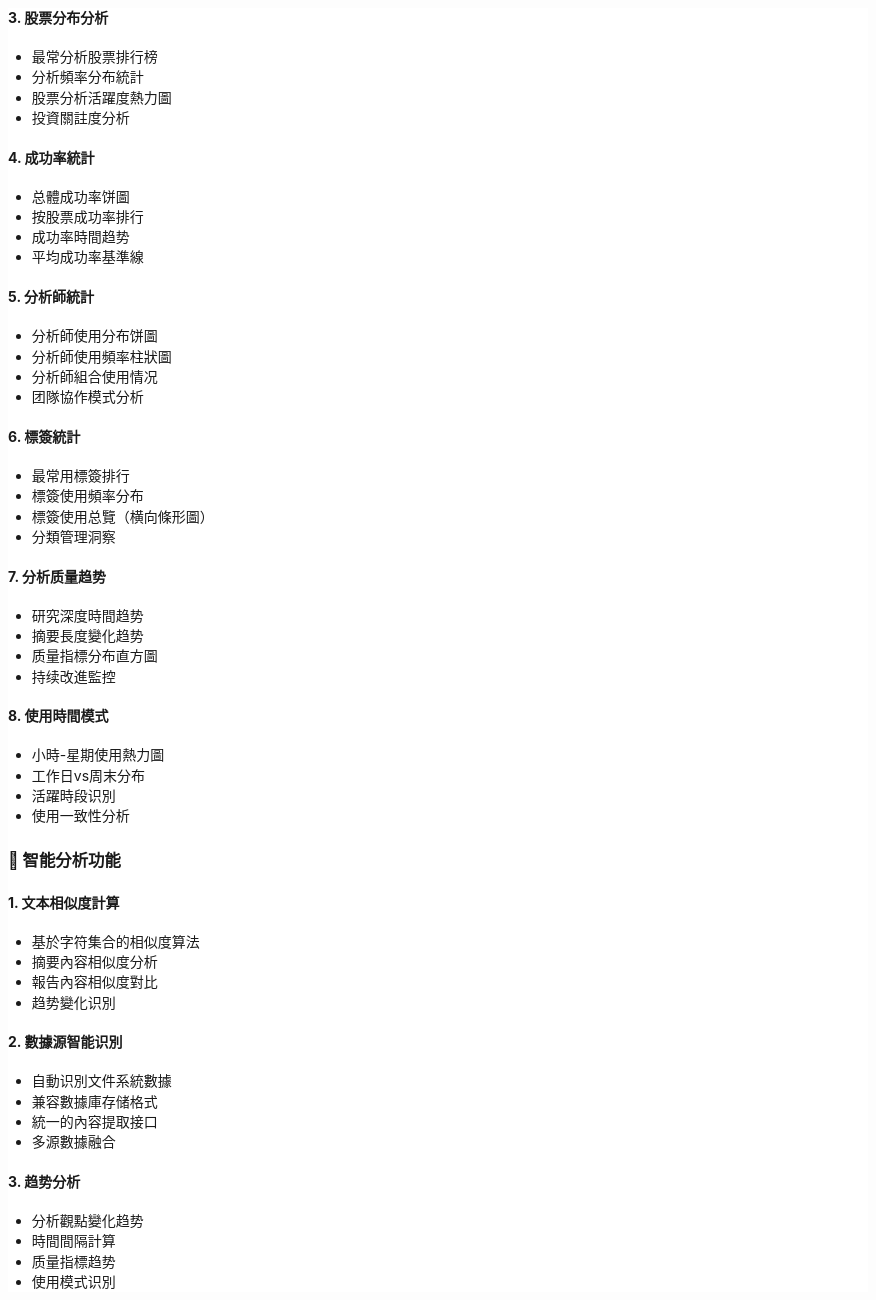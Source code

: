 #### 3. 股票分布分析
- 最常分析股票排行榜
- 分析頻率分布統計
- 股票分析活躍度熱力圖
- 投資關註度分析

#### 4. 成功率統計
- 总體成功率饼圖
- 按股票成功率排行
- 成功率時間趋势
- 平均成功率基準線

#### 5. 分析師統計
- 分析師使用分布饼圖
- 分析師使用頻率柱狀圖
- 分析師組合使用情况
- 团隊協作模式分析

#### 6. 標簽統計
- 最常用標簽排行
- 標簽使用頻率分布
- 標簽使用总覽（横向條形圖）
- 分類管理洞察

#### 7. 分析质量趋势
- 研究深度時間趋势
- 摘要長度變化趋势
- 质量指標分布直方圖
- 持续改進監控

#### 8. 使用時間模式
- 小時-星期使用熱力圖
- 工作日vs周末分布
- 活躍時段识別
- 使用一致性分析

### 🧠 智能分析功能

#### 1. 文本相似度計算
- 基於字符集合的相似度算法
- 摘要內容相似度分析
- 報告內容相似度對比
- 趋势變化识別

#### 2. 數據源智能识別
- 自動识別文件系統數據
- 兼容數據庫存储格式
- 統一的內容提取接口
- 多源數據融合

#### 3. 趋势分析
- 分析觀點變化趋势
- 時間間隔計算
- 质量指標趋势
- 使用模式识別
